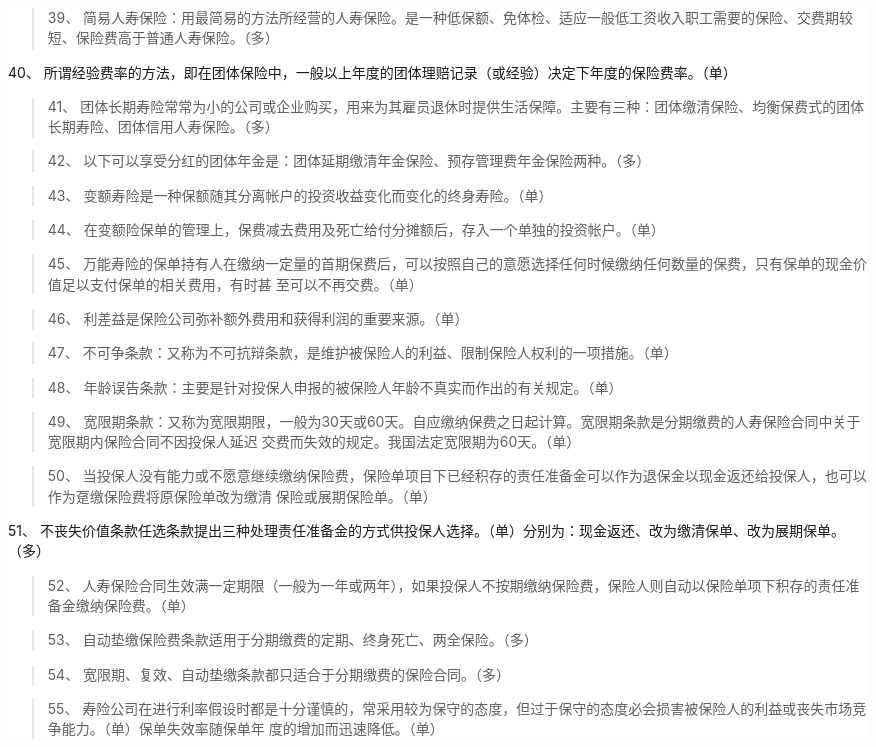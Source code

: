 > 39、 简易人寿保险：用最简易的方法所经营的人寿保险。是一种低保额、免体检、适应一般低工资收入职工需要的保险、交费期较短、保险费高于普通人寿保险。（多）

40、 所谓经验费率的方法，即在团体保险中，一般以上年度的团体理赔记录（或经验）决定下年度的保险费率。（单）

>

> 41、
> 团体长期寿险常常为小的公司或企业购买，用来为其雇员退休时提供生活保障。主要有三种：团体缴清保险、均衡保费式的团体长期寿险、团体信用人寿保险。（多）

>

> 42、 以下可以享受分红的团体年金是：团体延期缴清年金保险、预存管理费年金保险两种。（多）

>

> 43、 变额寿险是一种保额随其分离帐户的投资收益变化而变化的终身寿险。（单）

>

> 44、 在变额险保单的管理上，保费减去费用及死亡给付分摊额后，存入一个单独的投资帐户。（单）

>

> 45、 万能寿险的保单持有人在缴纳一定量的首期保费后，可以按照自己的意愿选择任何时候缴纳任何数量的保费，只有保单的现金价值足以支付保单的相关费用，有时甚
> 至可以不再交费。（单）

>

> 46、 利差益是保险公司弥补额外费用和获得利润的重要来源。（单）

>

> 47、 不可争条款：又称为不可抗辩条款，是维护被保险人的利益、限制保险人权利的一项措施。（单）

>

> 48、 年龄误告条款：主要是针对投保人申报的被保险人年龄不真实而作出的有关规定。（单）

>

> 49、 宽限期条款：又称为宽限期限，一般为30天或60天。自应缴纳保费之日起计算。宽限期条款是分期缴费的人寿保险合同中关于宽限期内保险合同不因投保人延迟
> 交费而失效的规定。我国法定宽限期为60天。（单）

>

> 50、 当投保人没有能力或不愿意继续缴纳保险费，保险单项目下已经积存的责任准备金可以作为退保金以现金返还给投保人，也可以作为趸缴保险费将原保险单改为缴清
> 保险或展期保险单。（单）

51、 不丧失价值条款任选条款提出三种处理责任准备金的方式供投保人选择。（单）分别为：现金返还、改为缴清保单、改为展期保单。（多）

>

> 52、 人寿保险合同生效满一定期限（一般为一年或两年），如果投保人不按期缴纳保险费，保险人则自动以保险单项下积存的责任准备金缴纳保险费。（单）

>

> 53、 自动垫缴保险费条款适用于分期缴费的定期、终身死亡、两全保险。（多）

>

> 54、 宽限期、复效、自动垫缴条款都只适合于分期缴费的保险合同。（多）

>

> 55、 寿险公司在进行利率假设时都是十分谨慎的，常采用较为保守的态度，但过于保守的态度必会损害被保险人的利益或丧失市场竞争能力。（单）保单失效率随保单年
> 度的增加而迅速降低。（单）
